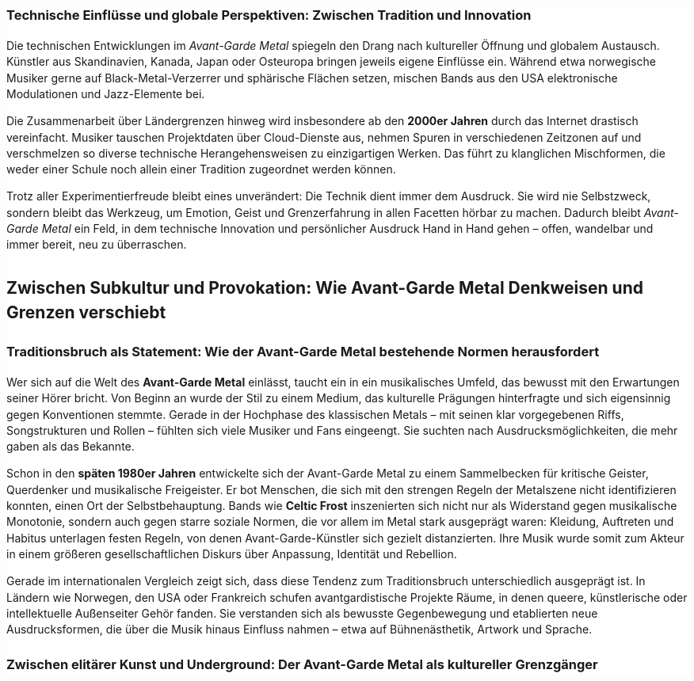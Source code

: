 ### Technische Einflüsse und globale Perspektiven: Zwischen Tradition und Innovation

Die technischen Entwicklungen im _Avant-Garde Metal_ spiegeln den Drang nach kultureller Öffnung und
globalem Austausch. Künstler aus Skandinavien, Kanada, Japan oder Osteuropa bringen jeweils eigene
Einflüsse ein. Während etwa norwegische Musiker gerne auf Black-Metal-Verzerrer und sphärische
Flächen setzen, mischen Bands aus den USA elektronische Modulationen und Jazz-Elemente bei.

Die Zusammenarbeit über Ländergrenzen hinweg wird insbesondere ab den **2000er Jahren** durch das
Internet drastisch vereinfacht. Musiker tauschen Projektdaten über Cloud-Dienste aus, nehmen Spuren
in verschiedenen Zeitzonen auf und verschmelzen so diverse technische Herangehensweisen zu
einzigartigen Werken. Das führt zu klanglichen Mischformen, die weder einer Schule noch allein einer
Tradition zugeordnet werden können.

Trotz aller Experimentierfreude bleibt eines unverändert: Die Technik dient immer dem Ausdruck. Sie
wird nie Selbstzweck, sondern bleibt das Werkzeug, um Emotion, Geist und Grenzerfahrung in allen
Facetten hörbar zu machen. Dadurch bleibt _Avant-Garde Metal_ ein Feld, in dem technische Innovation
und persönlicher Ausdruck Hand in Hand gehen – offen, wandelbar und immer bereit, neu zu
überraschen.

## Zwischen Subkultur und Provokation: Wie Avant-Garde Metal Denkweisen und Grenzen verschiebt

### Traditionsbruch als Statement: Wie der Avant-Garde Metal bestehende Normen herausfordert

Wer sich auf die Welt des **Avant-Garde Metal** einlässt, taucht ein in ein musikalisches Umfeld,
das bewusst mit den Erwartungen seiner Hörer bricht. Von Beginn an wurde der Stil zu einem Medium,
das kulturelle Prägungen hinterfragte und sich eigensinnig gegen Konventionen stemmte. Gerade in der
Hochphase des klassischen Metals – mit seinen klar vorgegebenen Riffs, Songstrukturen und Rollen –
fühlten sich viele Musiker und Fans eingeengt. Sie suchten nach Ausdrucksmöglichkeiten, die mehr
gaben als das Bekannte.

Schon in den **späten 1980er Jahren** entwickelte sich der Avant-Garde Metal zu einem Sammelbecken
für kritische Geister, Querdenker und musikalische Freigeister. Er bot Menschen, die sich mit den
strengen Regeln der Metalszene nicht identifizieren konnten, einen Ort der Selbstbehauptung. Bands
wie **Celtic Frost** inszenierten sich nicht nur als Widerstand gegen musikalische Monotonie,
sondern auch gegen starre soziale Normen, die vor allem im Metal stark ausgeprägt waren: Kleidung,
Auftreten und Habitus unterlagen festen Regeln, von denen Avant-Garde-Künstler sich gezielt
distanzierten. Ihre Musik wurde somit zum Akteur in einem größeren gesellschaftlichen Diskurs über
Anpassung, Identität und Rebellion.

Gerade im internationalen Vergleich zeigt sich, dass diese Tendenz zum Traditionsbruch
unterschiedlich ausgeprägt ist. In Ländern wie Norwegen, den USA oder Frankreich schufen
avantgardistische Projekte Räume, in denen queere, künstlerische oder intellektuelle Außenseiter
Gehör fanden. Sie verstanden sich als bewusste Gegenbewegung und etablierten neue Ausdrucksformen,
die über die Musik hinaus Einfluss nahmen – etwa auf Bühnenästhetik, Artwork und Sprache.

### Zwischen elitärer Kunst und Underground: Der Avant-Garde Metal als kultureller Grenzgänger
